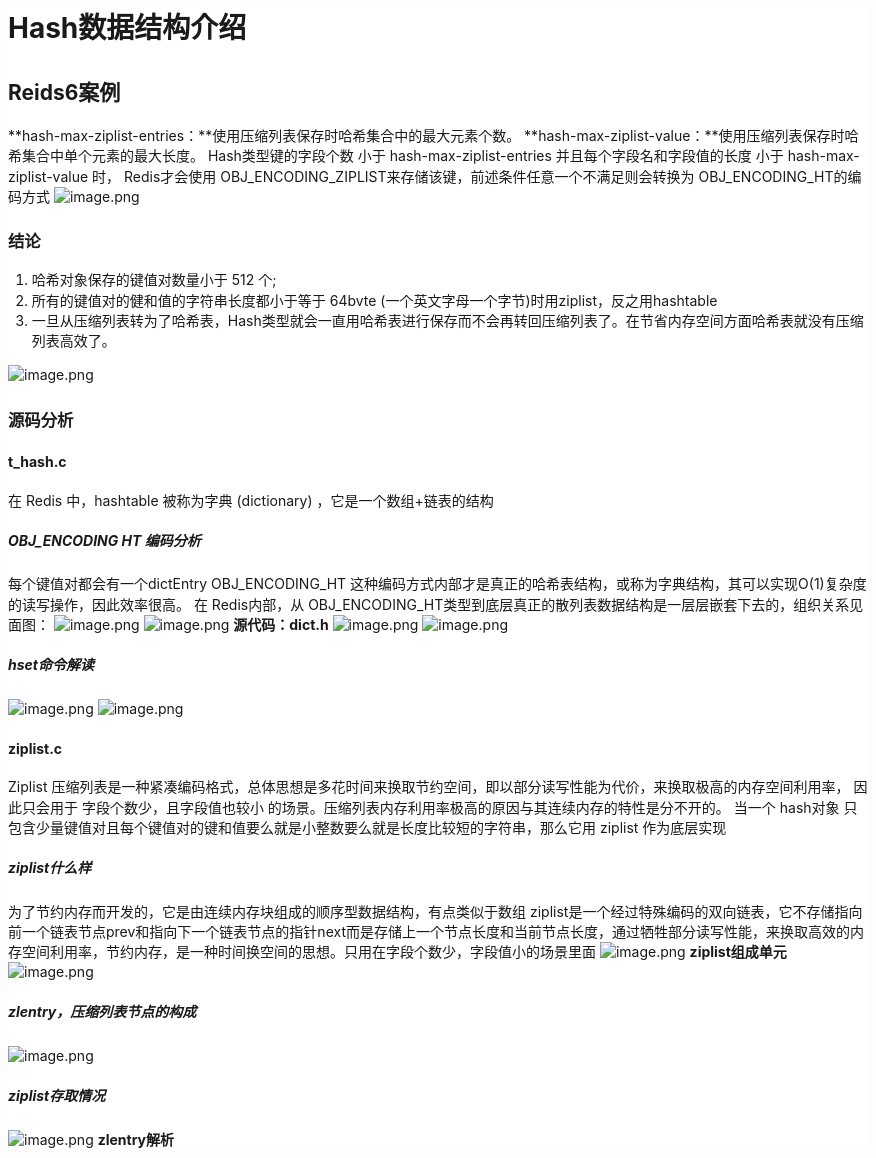 # Hash数据结构介绍
## Reids6案例
**hash-max-ziplist-entries：**使用压缩列表保存时哈希集合中的最大元素个数。
**hash-max-ziplist-value：**使用压缩列表保存时哈希集合中单个元素的最大长度。
Hash类型键的字段个数 小于 hash-max-ziplist-entries 并且每个字段名和字段值的长度 小于 hash-max-ziplist-value 时，
Redis才会使用 OBJ_ENCODING_ZIPLIST来存储该键，前述条件任意一个不满足则会转换为 OBJ_ENCODING_HT的编码方式
![image.png](https://cdn.nlark.com/yuque/0/2023/png/12600036/1699672400869-49a40b6c-8359-4ae9-ade5-9e8661a9f57e.png#averageHue=%23fef7f7&clientId=u120662b6-45bd-4&from=paste&height=743&id=u44203364&originHeight=1115&originWidth=1311&originalType=binary&ratio=1.5&rotation=0&showTitle=false&size=340668&status=done&style=none&taskId=uf7fa77e8-30e7-41b7-bae4-3dee16ec7d8&title=&width=874)
### 结论

1. 哈希对象保存的键值对数量小于 512 个;
2. 所有的键值对的健和值的字符串长度都小于等于 64bvte (一个英文字母一个字节)时用ziplist，反之用hashtable
3. 一旦从压缩列表转为了哈希表，Hash类型就会一直用哈希表进行保存而不会再转回压缩列表了。在节省内存空间方面哈希表就没有压缩列表高效了。

![image.png](https://cdn.nlark.com/yuque/0/2023/png/12600036/1699675273419-eb8d6111-7761-4b92-bac5-8dcdc4071e1e.png#averageHue=%23f4f4f4&clientId=u120662b6-45bd-4&from=paste&height=552&id=ud9346004&originHeight=828&originWidth=1216&originalType=binary&ratio=1.5&rotation=0&showTitle=false&size=590695&status=done&style=none&taskId=u8d30be06-d648-42cb-9357-4951fcd7a28&title=&width=810.6666666666666)
### 源码分析
#### t_hash.c
在 Redis 中，hashtable 被称为字典 (dictionary) ，它是一个数组+链表的结构
##### OBJ_ENCODING HT 编码分析
每个键值对都会有一个dictEntry
OBJ_ENCODING_HT 这种编码方式内部才是真正的哈希表结构，或称为字典结构，其可以实现O(1)复杂度的读写操作，因此效率很高。
在 Redis内部，从 OBJ_ENCODING_HT类型到底层真正的散列表数据结构是一层层嵌套下去的，组织关系见面图：
![image.png](https://cdn.nlark.com/yuque/0/2023/png/12600036/1699675614737-62f46ad3-63a0-4e9f-b2ed-42b9110c4787.png#averageHue=%23ebebe9&clientId=u120662b6-45bd-4&from=paste&height=155&id=u17904963&originHeight=233&originWidth=1288&originalType=binary&ratio=1.5&rotation=0&showTitle=false&size=189835&status=done&style=none&taskId=ud20d23de-46b4-46de-b33f-25b92db3a08&title=&width=858.6666666666666)
![image.png](https://cdn.nlark.com/yuque/0/2023/png/12600036/1699675620936-8b91b76f-2a7e-4873-956a-7b0079ad462d.png#averageHue=%23f3f3f3&clientId=u120662b6-45bd-4&from=paste&height=234&id=ud9e6421e&originHeight=351&originWidth=851&originalType=binary&ratio=1.5&rotation=0&showTitle=false&size=73515&status=done&style=none&taskId=u382be3f7-8de2-4355-8d62-86bad2c477f&title=&width=567.3333333333334)
**源代码：dict.h**
![image.png](https://cdn.nlark.com/yuque/0/2023/png/12600036/1699676968528-908f4621-f919-436c-ab30-8d80b4ec264e.png#averageHue=%233f3e23&clientId=u120662b6-45bd-4&from=paste&height=782&id=u131279ee&originHeight=1173&originWidth=1139&originalType=binary&ratio=1.5&rotation=0&showTitle=false&size=1124085&status=done&style=none&taskId=ue753f736-f1e0-4e4d-a103-7222cbe7615&title=&width=759.3333333333334)
![image.png](https://cdn.nlark.com/yuque/0/2023/png/12600036/1699677004537-82f005f1-eaef-45ed-ae5a-51676f8c00d4.png#averageHue=%232a2b25&clientId=u120662b6-45bd-4&from=paste&height=588&id=u8e1747f5&originHeight=882&originWidth=1203&originalType=binary&ratio=1.5&rotation=0&showTitle=false&size=332708&status=done&style=none&taskId=uc9fda7a2-30c9-464a-93be-ea5be53df90&title=&width=802)
##### hset命令解读
![image.png](https://cdn.nlark.com/yuque/0/2023/png/12600036/1699677152436-1f8ffac0-b245-4015-97b7-0cdbd902f420.png#averageHue=%232a2a24&clientId=u120662b6-45bd-4&from=paste&height=605&id=ueeca25ed&originHeight=908&originWidth=1459&originalType=binary&ratio=1.5&rotation=0&showTitle=false&size=363482&status=done&style=none&taskId=u7b9d27c7-796e-4ca4-bcaa-5b86b515003&title=&width=972.6666666666666)
![image.png](https://cdn.nlark.com/yuque/0/2023/png/12600036/1699677174541-25fe8e62-b9d2-45d0-a9fc-2e5359bc4e71.png#averageHue=%232b2b24&clientId=u120662b6-45bd-4&from=paste&height=474&id=ub78ef5c2&originHeight=711&originWidth=1198&originalType=binary&ratio=1.5&rotation=0&showTitle=false&size=270209&status=done&style=none&taskId=u85709c85-5987-4f00-a357-4d8a3338659&title=&width=798.6666666666666)
#### ziplist.c
Ziplist 压缩列表是一种紧凑编码格式，总体思想是多花时间来换取节约空间，即以部分读写性能为代价，来换取极高的内存空间利用率，
因此只会用于 字段个数少，且字段值也较小 的场景。压缩列表内存利用率极高的原因与其连续内存的特性是分不开的。
当一个 hash对象 只包含少量键值对且每个键值对的键和值要么就是小整数要么就是长度比较短的字符串，那么它用 ziplist 作为底层实现
##### ziplist什么样
为了节约内存而开发的，它是由连续内存块组成的顺序型数据结构，有点类似于数组
ziplist是一个经过特殊编码的双向链表，它不存储指向前一个链表节点prev和指向下一个链表节点的指针next而是存储上一个节点长度和当前节点长度，通过牺牲部分读写性能，来换取高效的内存空间利用率，节约内存，是一种时间换空间的思想。只用在字段个数少，字段值小的场景里面
![image.png](https://cdn.nlark.com/yuque/0/2023/png/12600036/1699677539109-f03b9099-c4bc-4e92-bf2c-0c99aeea3da0.png#averageHue=%232b2b25&clientId=u120662b6-45bd-4&from=paste&height=720&id=u299a7d56&originHeight=1080&originWidth=1379&originalType=binary&ratio=1.5&rotation=0&showTitle=false&size=387238&status=done&style=none&taskId=uabb65670-f883-462e-aaac-cbea428f77d&title=&width=919.3333333333334)
**ziplist组成单元**
![image.png](https://cdn.nlark.com/yuque/0/2023/png/12600036/1699677638801-cd115681-1ea0-42e7-a0fe-09c93683493c.png#averageHue=%23cfcfcf&clientId=u120662b6-45bd-4&from=paste&height=421&id=ud587491b&originHeight=632&originWidth=1840&originalType=binary&ratio=1.5&rotation=0&showTitle=false&size=657369&status=done&style=none&taskId=ueb53b799-cd9d-46bf-8b60-a267aa7874a&title=&width=1226.6666666666667)
##### zlentry，压缩列表节点的构成
![image.png](https://cdn.nlark.com/yuque/0/2023/png/12600036/1699677831704-b422455a-f28b-4857-87b0-d8e5eb465565.png#averageHue=%232b2c25&clientId=u120662b6-45bd-4&from=paste&height=499&id=u815f9269&originHeight=749&originWidth=1363&originalType=binary&ratio=1.5&rotation=0&showTitle=false&size=457634&status=done&style=none&taskId=u43a303a2-f04f-4e15-b189-e496f792e86&title=&width=908.6666666666666)
##### ziplist存取情况
![image.png](https://cdn.nlark.com/yuque/0/2023/png/12600036/1699678018599-1c5601c1-28c7-4763-9917-19efb39bc94e.png#averageHue=%23b7b6ac&clientId=u120662b6-45bd-4&from=paste&height=663&id=u828d0a89&originHeight=994&originWidth=1926&originalType=binary&ratio=1.5&rotation=0&showTitle=false&size=352757&status=done&style=none&taskId=u612c8bb3-580f-480d-92c4-a0b74955102&title=&width=1284)
**zlentry解析**